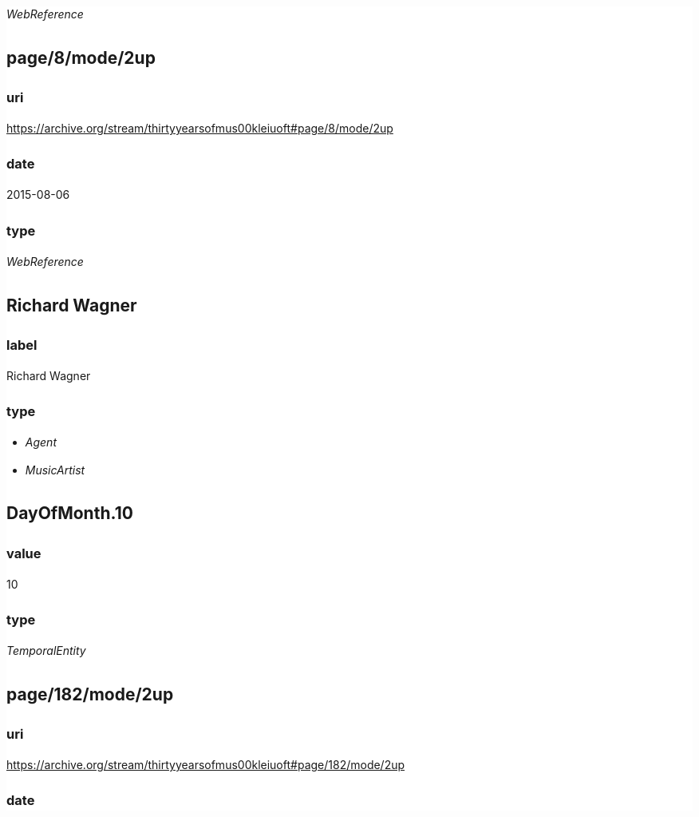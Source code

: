 
*WebReference*

## page/8/mode/2up

### uri


https://archive.org/stream/thirtyyearsofmus00kleiuoft#page/8/mode/2up

### date


2015-08-06

### type


*WebReference*

## Richard Wagner

### label


Richard Wagner

### type

 - *Agent*

 - *MusicArtist*

## DayOfMonth.10

### value


10

### type


*TemporalEntity*

## page/182/mode/2up

### uri


https://archive.org/stream/thirtyyearsofmus00kleiuoft#page/182/mode/2up

### date
